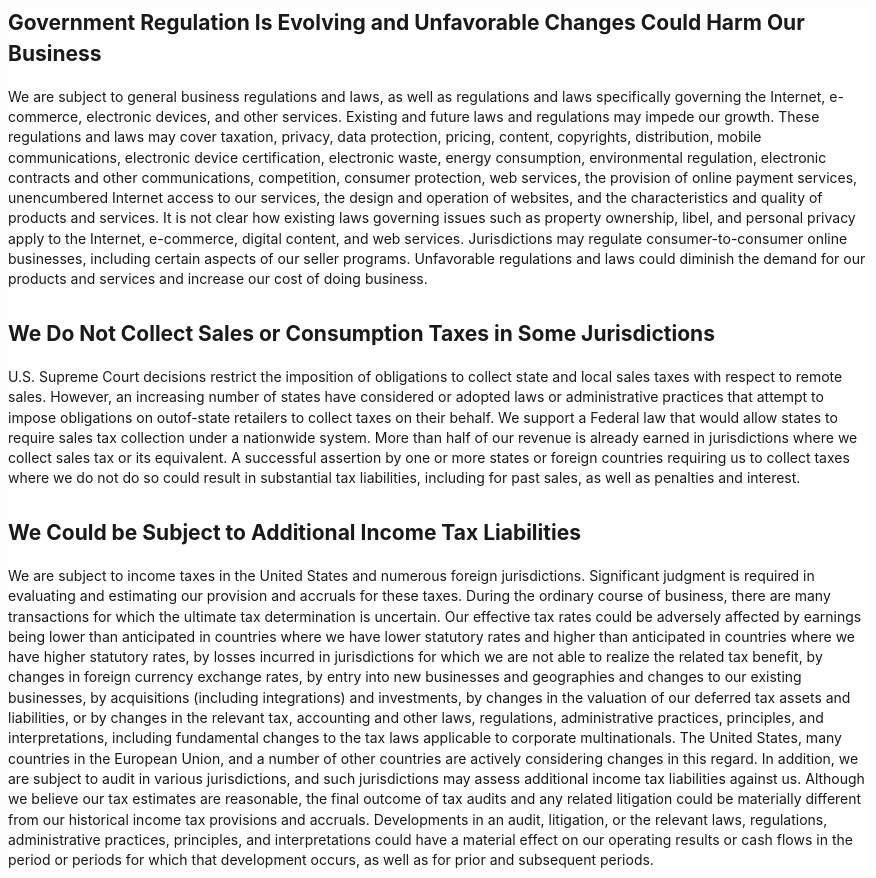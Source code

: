 ## Government Regulation Is Evolving and Unfavorable Changes Could Harm Our Business

We are subject to general business regulations and laws, as well as regulations and laws specifically governing the Internet, e-commerce, electronic devices, and other services. Existing and future laws and regulations may impede our growth. These regulations and laws may cover taxation, privacy, data protection, pricing, content, copyrights, distribution, mobile communications, electronic device certification, electronic waste, energy consumption, environmental regulation, electronic contracts and other communications, competition, consumer protection, web services, the provision of online payment services, unencumbered Internet access to our services, the design and operation of websites, and the characteristics and quality of products and services. It is not clear how existing laws governing issues such as property ownership, libel, and personal privacy apply to the Internet, e-commerce, digital content, and web services. Jurisdictions may regulate consumer-to-consumer online businesses, including certain aspects of our seller programs. Unfavorable regulations and laws could diminish the demand for our products and services and increase our cost of doing business.

## We Do Not Collect Sales or Consumption Taxes in Some Jurisdictions

U.S. Supreme Court decisions restrict the imposition of obligations to collect state and local sales taxes with respect to remote sales. However, an increasing number of states have considered or adopted laws or administrative practices that attempt to impose obligations on outof-state retailers to collect taxes on their behalf. We support a Federal law that would allow states to require sales tax collection under a nationwide system. More than half of our revenue is already earned in jurisdictions where we collect sales tax or its equivalent. A successful assertion by one or more states or foreign countries requiring us to collect taxes where we do not do so could result in substantial tax liabilities, including for past sales, as well as penalties and interest.

## We Could be Subject to Additional Income Tax Liabilities

We are subject to income taxes in the United States and numerous foreign jurisdictions. Significant judgment is required in evaluating and estimating our provision and accruals for these taxes. During the ordinary course of business, there are many transactions for which the ultimate tax determination is uncertain. Our effective tax rates could be adversely affected by earnings being lower than anticipated in countries where we have lower statutory rates and higher than anticipated in countries where we have higher statutory rates, by losses incurred in jurisdictions for which we are not able to realize the related tax benefit, by changes in foreign currency exchange rates, by entry into new businesses and geographies and changes to our existing businesses, by acquisitions (including integrations) and investments, by changes in the valuation of our deferred tax assets and liabilities, or by changes in the relevant tax, accounting and other laws, regulations, administrative practices, principles, and interpretations, including fundamental changes to the tax laws applicable to corporate multinationals. The United States, many countries in the European Union, and a number of other countries are actively considering changes in this regard. In addition, we are subject to audit in various jurisdictions, and such jurisdictions may assess additional income tax liabilities against us. Although we believe our tax estimates are reasonable, the final outcome of tax audits and any related litigation could be materially different from our historical income tax provisions and accruals. Developments in an audit, litigation, or the relevant laws, regulations, administrative practices, principles, and interpretations could have a material effect on our operating results or cash flows in the period or periods for which that development occurs, as well as for prior and subsequent periods.
